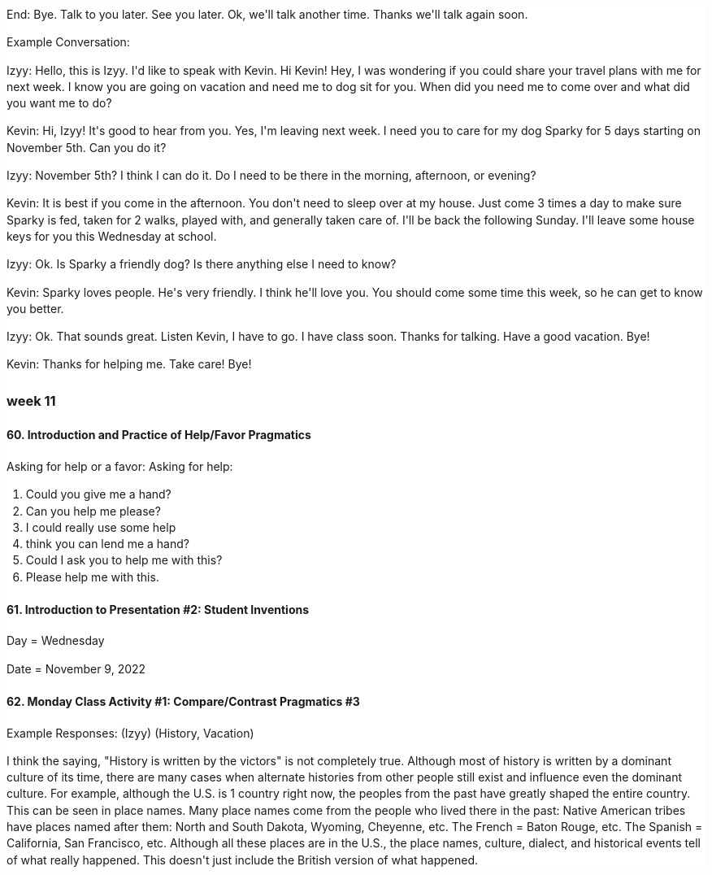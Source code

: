 End: Bye. Talk to you later. See you later. Ok, we'll talk another time. Thanks we'll talk again soon.

Example Conversation:

Izyy: Hello, this is Izyy. I'd like to speak with Kevin. Hi Kevin! Hey, I was wondering if you could share your travel plans with me for next week. I know you are going on vacation and need me to dog sit for you. When did you need me to come over and what did you want me to do?

Kevin: Hi, Izyy! It's good to hear from you. Yes, I'm leaving next week. I need you to care for my dog Sparky for 5 days starting on November 5th. Can you do it?

Izyy: November 5th? I think I can do it. Do I need to be there in the morning, afternoon, or evening?

Kevin: It is best if you come in the afternoon. You don't need to sleep over at my house. Just come 3 times a day to make sure Sparky is fed, taken for 2 walks, played with, and generally taken care of. I'll be back the following Sunday. I'll leave some house keys for you this Wednesday at school.

Izyy: Ok. Is Sparky a friendly dog? Is there anything else I need to know? 

Kevin: Sparky loves people. He's very friendly. I think he'll love you. You should come some time this week, so he can get to know you better.

Izyy: Ok. That sounds great. Listen Kevin, I have to go. I have class soon. Thanks for talking. Have a good vacation. Bye!

Kevin: Thanks for helping me. Take care! Bye!




### week 11
#### 60. Introduction and Practice of Help/Favor Pragmatics
Asking for help or a favor:
Asking for help:
1. Could you give me a hand? 
2. Can you help me please?
3. I could really use some help
4. think you can lend me a hand?
5. Could I ask you to help me with this?
6. Please help me with this.

#### 61. Introduction to Presentation #2: Student Inventions
Day = Wednesday

Date = November 9, 2022

#### 62. Monday Class Activity #1: Compare/Contrast Pragmatics #3
Example Responses: (Izyy) (History, Vacation)

I think the saying, "History is written by the victors" is not completely true. 
Although most of history is written by a dominant culture of its time, 
there are many cases when alternate histories from other people still exist and influence even the dominant culture. 
For example, although the U.S. is 1 country right now, the peoples from the past have greatly shaped the entire country. 
This can be seen in place names. Many place names come from the people who lived there in the past: 
Native American tribes have places named after them: North and South Dakota, Wyoming, Cheyenne, etc. 
The French = Baton Rouge, etc. The Spanish = California, San Francisco, etc.
Although all these places are in the U.S., the place names, culture, dialect, and historical events tell of what really happened.
This doesn't just include the British version of what happened. 
